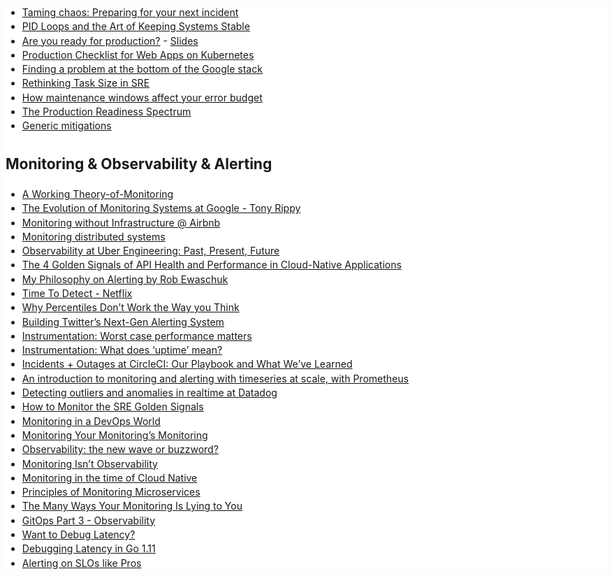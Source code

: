 -   [Taming chaos: Preparing for your next incident](https://www.oreilly.com/ideas/taming-chaos-preparing-for-your-next-incident)
-   [PID Loops and the Art of Keeping Systems Stable](https://www.youtube.com/watch?v=3AxSwCC7I4s)
-   [Are you ready for production?](https://www.youtube.com/watch?v=YptJ2rrGAYY) - [Slides](https://speakerdeck.com/rakyll/are-you-ready-for-production)
-   [Production Checklist for Web Apps on Kubernetes](https://srcco.de/posts/web-service-on-kubernetes-production-checklist-2019.html)
-   [Finding a problem at the bottom of the Google stack](https://cloud.google.com/blog/products/management-tools/sre-keeps-digging-to-prevent-problems)
-   [Rethinking Task Size in SRE](https://www.oreilly.com/content/rethinking-task-size-in-sre/)
-   [How maintenance windows affect your error budget](https://cloud.google.com/blog/products/management-tools/sre-error-budgets-and-maintenance-windows)
-   [The Production Readiness Spectrum](https://dastergon.gr/posts/2020/09/the-production-readiness-spectrum/)
-   [Generic mitigations](https://www.oreilly.com/content/generic-mitigations/)

Monitoring & Observability & Alerting
-------------------------------------

-   [A Working Theory-of-Monitoring](https://www.usenix.org/conference/lisa13/working-theory-monitoring)
-   [The Evolution of Monitoring Systems at Google - Tony Rippy](https://vimeo.com/131484321)
-   [Monitoring without Infrastructure @ Airbnb](https://www.usenix.org/conference/srecon15/program/presentation/serebryany)
-   [Monitoring distributed systems](https://www.oreilly.com/ideas/monitoring-distributed-systems)
-   [Observability at Uber Engineering: Past, Present, Future](https://www.youtube.com/watch?v=2JAnmzVwgP8)
-   [The 4 Golden Signals of API Health and Performance in Cloud-Native Applications](https://blog.netsil.com/the-4-golden-signals-of-api-health-and-performance-in-cloud-native-applications-a6e87526e74)
-   [My Philosophy on Alerting by Rob Ewaschuk](https://docs.google.com/document/d/199PqyG3UsyXlwieHaqbGiWVa8eMWi8zzAn0YfcApr8Q/preview#)
-   [Time To Detect - Netflix](https://www.youtube.com/watch?v=wsgpV67MLFo)
-   [Why Percentiles Don’t Work the Way you Think](https://www.vividcortex.com/blog/why-percentiles-dont-work-the-way-you-think)
-   [Building Twitter’s Next-Gen Alerting System](https://www.youtube.com/watch?v=jQggG0qIjTM)
-   [Instrumentation: Worst case performance matters](https://honeycomb.io/blog/2017/01/instrumentation-worst-case-performance-matters/)
-   [Instrumentation: What does ‘uptime’ mean?](https://honeycomb.io/blog/2017/01/instrumentation-what-does-uptime-mean/)
-   [Incidents + Outages at CircleCI: Our Playbook and What We’ve Learned](https://circleci.com/blog/incidents-outages-at-circleci-our-playbook-and-what-we-ve-learned/)
-   [An introduction to monitoring and alerting with timeseries at scale, with Prometheus](https://www.youtube.com/watch?v=gNmWzkGViAY)
-   [Detecting outliers and anomalies in realtime at Datadog](https://www.youtube.com/watch?v=mG4ZpEhRKHA)
-   [How to Monitor the SRE Golden Signals](https://medium.com/devopslinks/how-to-monitor-the-sre-golden-signals-1391cadc7524)
-   [Monitoring in a DevOps World](https://queue.acm.org/detail.cfm?id=3178371)
-   [Monitoring Your Monitoring’s Monitoring](https://medium.com/@jerub/monitoring-your-monitorings-monitoring-51d479100f4c)
-   [Observability: the new wave or buzzword?](https://medium.com/@dlite/observability-the-new-wave-or-buzzword-fc23a68abf72)
-   [Monitoring Isn’t Observability](https://www.vividcortex.com/blog/monitoring-isnt-observability)
-   [Monitoring in the time of Cloud Native](https://medium.com/@copyconstruct/monitoring-in-the-time-of-cloud-native-c87c7a5bfa3e)
-   [Principles of Monitoring Microservices](https://www.youtube.com/watch?v=2LNHv0JyBUk)
-   [The Many Ways Your Monitoring Is Lying to You](https://www.usenix.org/node/197446)
-   [GitOps Part 3 - Observability](https://www.weave.works/blog/gitops-part-3-observability)
-   [Want to Debug Latency?](https://medium.com/observability/want-to-debug-latency-7aa48ecbe8f7)
-   [Debugging Latency in Go 1.11](https://medium.com/observability/debugging-latency-in-go-1-11-9f97a7910d68)
-   [Alerting on SLOs like Pros](https://developers.soundcloud.com/blog/alerting-on-slos)